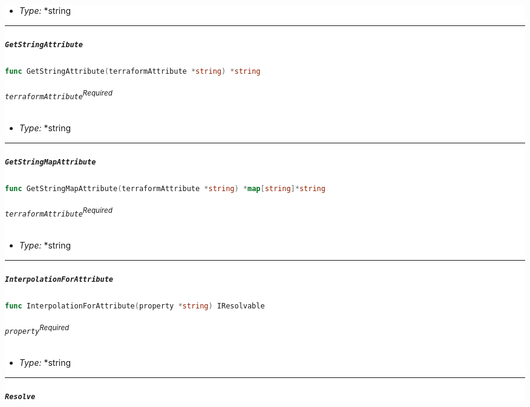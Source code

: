 - *Type:* *string

---

##### `GetStringAttribute` <a name="GetStringAttribute" id="rhizo-co-terraform-provider-lacework.alertProfile.AlertProfileAlertOutputReference.getStringAttribute"></a>

```go
func GetStringAttribute(terraformAttribute *string) *string
```

###### `terraformAttribute`<sup>Required</sup> <a name="terraformAttribute" id="rhizo-co-terraform-provider-lacework.alertProfile.AlertProfileAlertOutputReference.getStringAttribute.parameter.terraformAttribute"></a>

- *Type:* *string

---

##### `GetStringMapAttribute` <a name="GetStringMapAttribute" id="rhizo-co-terraform-provider-lacework.alertProfile.AlertProfileAlertOutputReference.getStringMapAttribute"></a>

```go
func GetStringMapAttribute(terraformAttribute *string) *map[string]*string
```

###### `terraformAttribute`<sup>Required</sup> <a name="terraformAttribute" id="rhizo-co-terraform-provider-lacework.alertProfile.AlertProfileAlertOutputReference.getStringMapAttribute.parameter.terraformAttribute"></a>

- *Type:* *string

---

##### `InterpolationForAttribute` <a name="InterpolationForAttribute" id="rhizo-co-terraform-provider-lacework.alertProfile.AlertProfileAlertOutputReference.interpolationForAttribute"></a>

```go
func InterpolationForAttribute(property *string) IResolvable
```

###### `property`<sup>Required</sup> <a name="property" id="rhizo-co-terraform-provider-lacework.alertProfile.AlertProfileAlertOutputReference.interpolationForAttribute.parameter.property"></a>

- *Type:* *string

---

##### `Resolve` <a name="Resolve" id="rhizo-co-terraform-provider-lacework.alertProfile.AlertProfileAlertOutputReference.resolve"></a>
